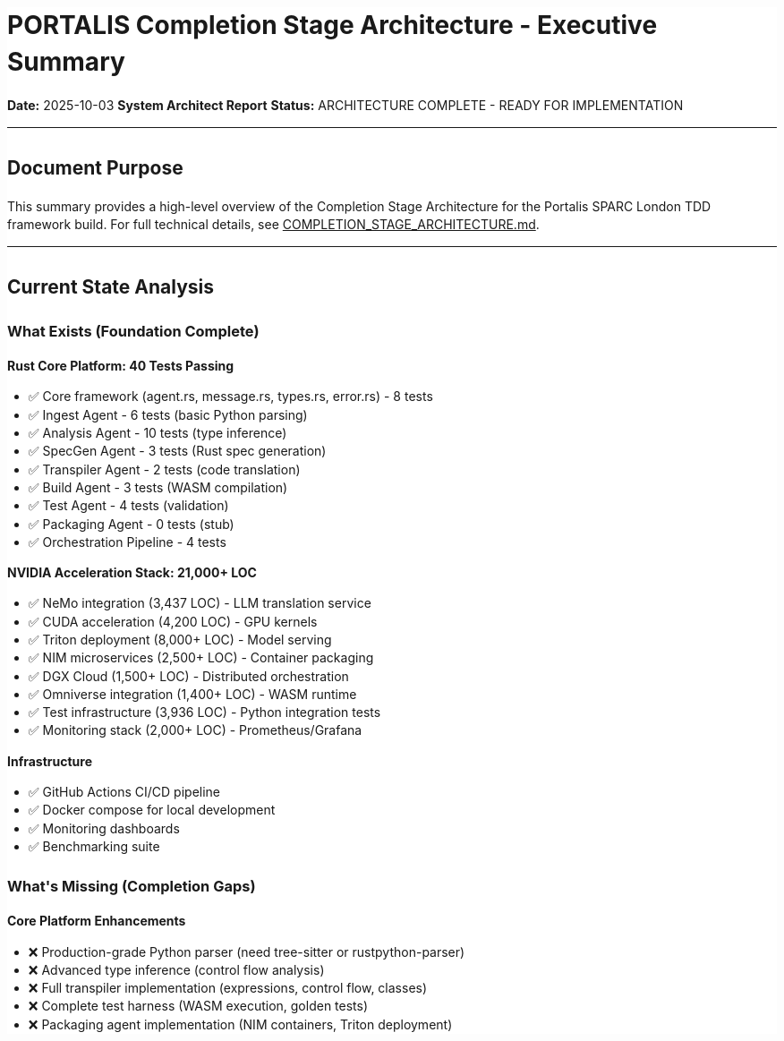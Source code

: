 # PORTALIS Completion Stage Architecture - Executive Summary

**Date:** 2025-10-03
**System Architect Report**
**Status:** ARCHITECTURE COMPLETE - READY FOR IMPLEMENTATION

---

## Document Purpose

This summary provides a high-level overview of the Completion Stage Architecture for the Portalis SPARC London TDD framework build. For full technical details, see [COMPLETION_STAGE_ARCHITECTURE.md](COMPLETION_STAGE_ARCHITECTURE.md).

---

## Current State Analysis

### What Exists (Foundation Complete)

**Rust Core Platform: 40 Tests Passing**
- ✅ Core framework (agent.rs, message.rs, types.rs, error.rs) - 8 tests
- ✅ Ingest Agent - 6 tests (basic Python parsing)
- ✅ Analysis Agent - 10 tests (type inference)
- ✅ SpecGen Agent - 3 tests (Rust spec generation)
- ✅ Transpiler Agent - 2 tests (code translation)
- ✅ Build Agent - 3 tests (WASM compilation)
- ✅ Test Agent - 4 tests (validation)
- ✅ Packaging Agent - 0 tests (stub)
- ✅ Orchestration Pipeline - 4 tests

**NVIDIA Acceleration Stack: 21,000+ LOC**
- ✅ NeMo integration (3,437 LOC) - LLM translation service
- ✅ CUDA acceleration (4,200 LOC) - GPU kernels
- ✅ Triton deployment (8,000+ LOC) - Model serving
- ✅ NIM microservices (2,500+ LOC) - Container packaging
- ✅ DGX Cloud (1,500+ LOC) - Distributed orchestration
- ✅ Omniverse integration (1,400+ LOC) - WASM runtime
- ✅ Test infrastructure (3,936 LOC) - Python integration tests
- ✅ Monitoring stack (2,000+ LOC) - Prometheus/Grafana

**Infrastructure**
- ✅ GitHub Actions CI/CD pipeline
- ✅ Docker compose for local development
- ✅ Monitoring dashboards
- ✅ Benchmarking suite

### What's Missing (Completion Gaps)

**Core Platform Enhancements**
- ❌ Production-grade Python parser (need tree-sitter or rustpython-parser)
- ❌ Advanced type inference (control flow analysis)
- ❌ Full transpiler implementation (expressions, control flow, classes)
- ❌ Complete test harness (WASM execution, golden tests)
- ❌ Packaging agent implementation (NIM containers, Triton deployment)
